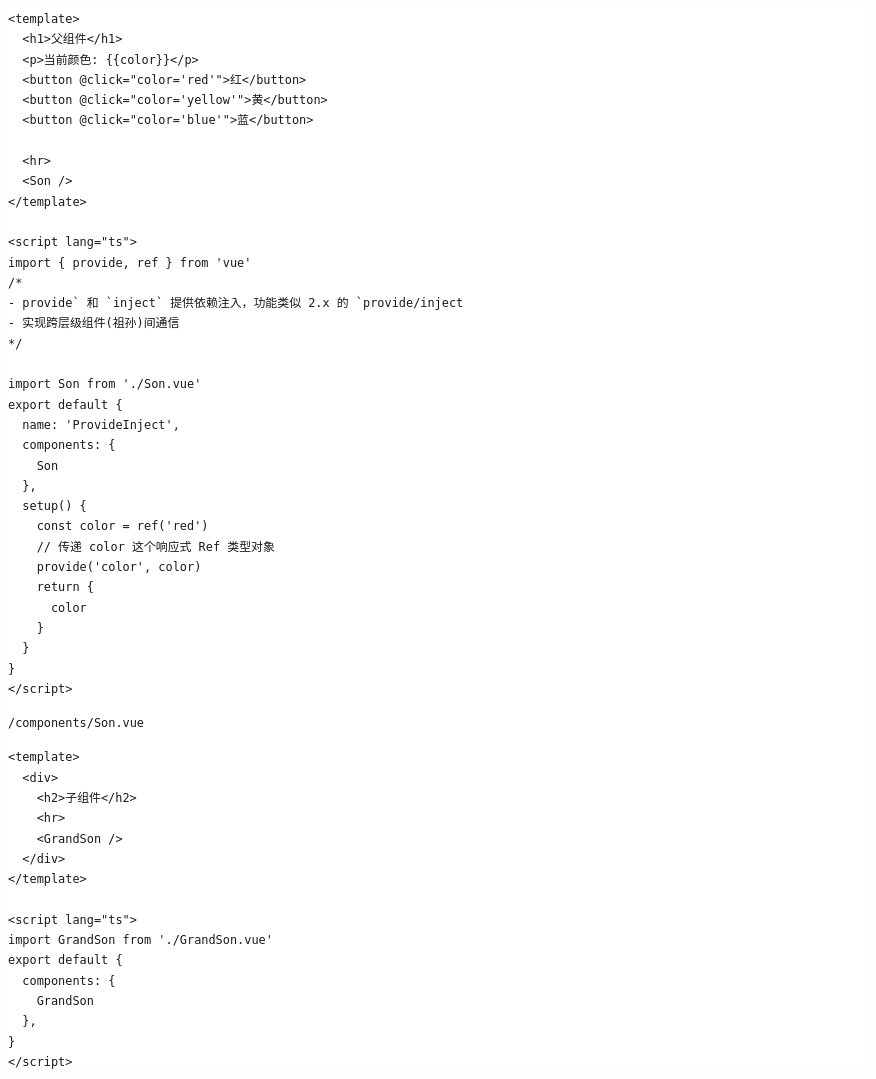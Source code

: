```vue
<template>
  <h1>父组件</h1>
  <p>当前颜色: {{color}}</p>
  <button @click="color='red'">红</button>
  <button @click="color='yellow'">黄</button>
  <button @click="color='blue'">蓝</button>
  
  <hr>
  <Son />
</template>

<script lang="ts">
import { provide, ref } from 'vue'
/* 
- provide` 和 `inject` 提供依赖注入，功能类似 2.x 的 `provide/inject
- 实现跨层级组件(祖孙)间通信
*/

import Son from './Son.vue'
export default {
  name: 'ProvideInject',
  components: {
    Son
  },
  setup() {
    const color = ref('red')
    // 传递 color 这个响应式 Ref 类型对象
    provide('color', color)
    return {
      color
    }
  }
}
</script>
```

`/components/Son.vue`

```vue
<template>
  <div>
    <h2>子组件</h2>
    <hr>
    <GrandSon />
  </div>
</template>

<script lang="ts">
import GrandSon from './GrandSon.vue'
export default {
  components: {
    GrandSon
  },
}
</script>
```
